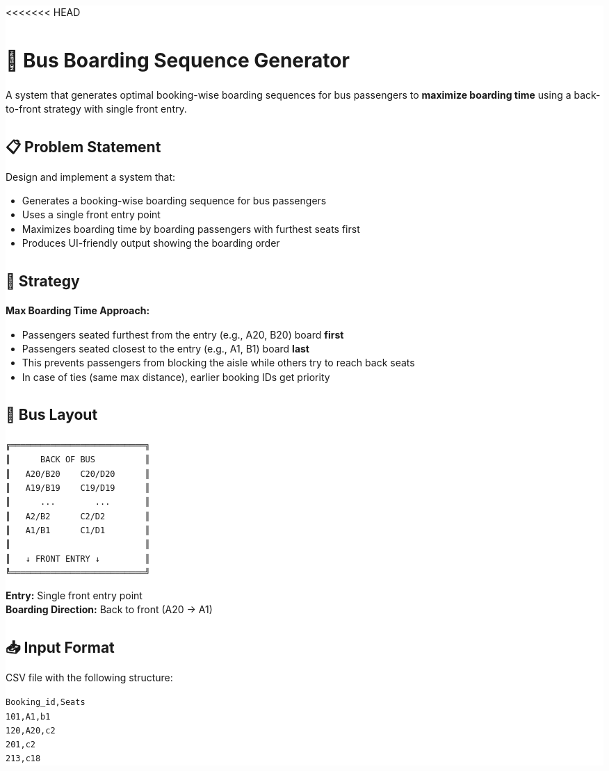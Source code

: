 <<<<<<< HEAD
# 🚌 Bus Boarding Sequence Generator

A system that generates optimal booking-wise boarding sequences for bus passengers to **maximize boarding time** using a back-to-front strategy with single front entry.

## 📋 Problem Statement

Design and implement a system that:
- Generates a booking-wise boarding sequence for bus passengers
- Uses a single front entry point
- Maximizes boarding time by boarding passengers with furthest seats first
- Produces UI-friendly output showing the boarding order

## 🎯 Strategy

**Max Boarding Time Approach:**
- Passengers seated furthest from the entry (e.g., A20, B20) board **first**
- Passengers seated closest to the entry (e.g., A1, B1) board **last**
- This prevents passengers from blocking the aisle while others try to reach back seats
- In case of ties (same max distance), earlier booking IDs get priority

## 🚌 Bus Layout

```
╔═══════════════════════════╗
║      BACK OF BUS          ║
║   A20/B20    C20/D20      ║
║   A19/B19    C19/D19      ║
║      ...        ...       ║
║   A2/B2      C2/D2        ║
║   A1/B1      C1/D1        ║
║                           ║
║   ↓ FRONT ENTRY ↓         ║
╚═══════════════════════════╝
```

**Entry:** Single front entry point  
**Boarding Direction:** Back to front (A20 → A1)

## 📥 Input Format

CSV file with the following structure:

```csv
Booking_id,Seats
101,A1,b1
120,A20,c2
201,c2
213,c18
```
